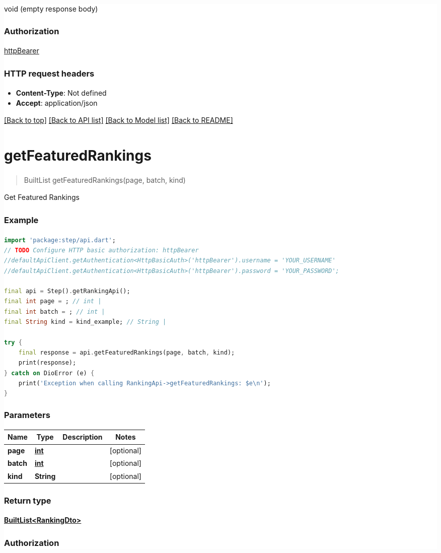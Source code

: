 void (empty response body)

### Authorization

[httpBearer](../README.md#httpBearer)

### HTTP request headers

 - **Content-Type**: Not defined
 - **Accept**: application/json

[[Back to top]](#) [[Back to API list]](../README.md#documentation-for-api-endpoints) [[Back to Model list]](../README.md#documentation-for-models) [[Back to README]](../README.md)

# **getFeaturedRankings**
> BuiltList<RankingDto> getFeaturedRankings(page, batch, kind)

Get Featured Rankings

### Example
```dart
import 'package:step/api.dart';
// TODO Configure HTTP basic authorization: httpBearer
//defaultApiClient.getAuthentication<HttpBasicAuth>('httpBearer').username = 'YOUR_USERNAME'
//defaultApiClient.getAuthentication<HttpBasicAuth>('httpBearer').password = 'YOUR_PASSWORD';

final api = Step().getRankingApi();
final int page = ; // int | 
final int batch = ; // int | 
final String kind = kind_example; // String | 

try {
    final response = api.getFeaturedRankings(page, batch, kind);
    print(response);
} catch on DioError (e) {
    print('Exception when calling RankingApi->getFeaturedRankings: $e\n');
}
```

### Parameters

Name | Type | Description  | Notes
------------- | ------------- | ------------- | -------------
 **page** | [**int**](.md)|  | [optional] 
 **batch** | [**int**](.md)|  | [optional] 
 **kind** | **String**|  | [optional] 

### Return type

[**BuiltList&lt;RankingDto&gt;**](RankingDto.md)

### Authorization
